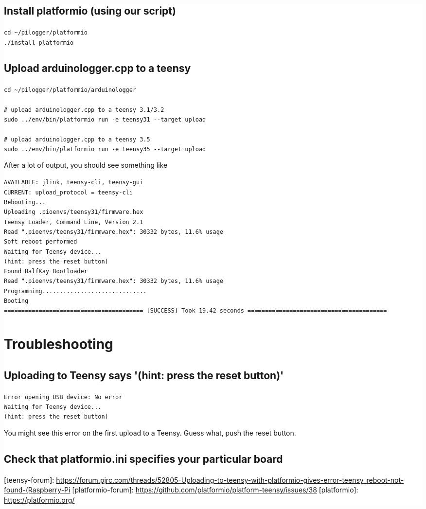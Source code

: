 ## Install platformio (using our script)

	cd ~/pilogger/platformio
	./install-platformio
	
## Upload arduinologger.cpp to a teensy

	cd ~/pilogger/platformio/arduinologger
	
	# upload arduinologger.cpp to a teensy 3.1/3.2
	sudo ../env/bin/platformio run -e teensy31 --target upload
	
	# upload arduinologger.cpp to a teensy 3.5
	sudo ../env/bin/platformio run -e teensy35 --target upload
	
After a lot of output, you should see something like

```
AVAILABLE: jlink, teensy-cli, teensy-gui
CURRENT: upload_protocol = teensy-cli
Rebooting...
Uploading .pioenvs/teensy31/firmware.hex
Teensy Loader, Command Line, Version 2.1
Read ".pioenvs/teensy31/firmware.hex": 30332 bytes, 11.6% usage
Soft reboot performed
Waiting for Teensy device...
(hint: press the reset button)
Found HalfKay Bootloader
Read ".pioenvs/teensy31/firmware.hex": 30332 bytes, 11.6% usage
Programming..............................
Booting
======================================== [SUCCESS] Took 19.42 seconds ========================================
```

# Troubleshooting

## Uploading to Teensy says '(hint: press the reset button)'

```
Error opening USB device: No error
Waiting for Teensy device...
(hint: press the reset button)
```

You might see this error on the first upload to a Teensy. Guess what, push the reset button.

## Check that platformio.ini specifies your particular board


[blog1]: http://blog.cudmore.io/post/2016/02/13/Programming-an-arduino-with-platformio/
[teensy-forum]: https://forum.pjrc.com/threads/52805-Uploading-to-teensy-with-platformio-gives-error-teensy_reboot-not-found-(Raspberry-Pi
[platformio-forum]: https://github.com/platformio/platform-teensy/issues/38
[platformio]: https://platformio.org/